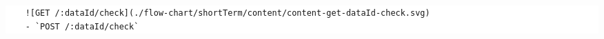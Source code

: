        ![GET /:dataId/check](./flow-chart/shortTerm/content/content-get-dataId-check.svg)
        - `POST /:dataId/check`